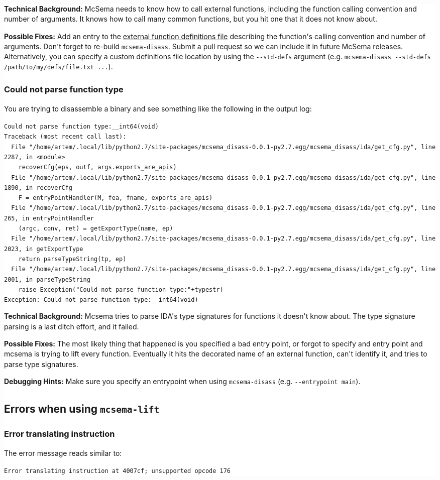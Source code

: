 **Technical Background:** McSema needs to know how to call external functions, including the function calling convention and number of arguments. It knows how to call many common functions, but you hit one that it does not know about.

**Possible Fixes:** Add an entry to the [external function definitions file](https://github.com/lifting-bits/mcsema/tree/master/tools/mcsema_disass/defs) describing the function's calling convention and number of arguments. Don't forget to re-build `mcsema-disass`. Submit a pull request so we can include it in future McSema releases. Alternatively, you can specify a custom definitions file location by using the `--std-defs` argument (e.g. `mcsema-disass --std-defs /path/to/my/defs/file.txt ...`).

### Could not parse function type

You are trying to disassemble a binary and see something like the following in the output log:

```shell
Could not parse function type:__int64(void)
Traceback (most recent call last):
  File "/home/artem/.local/lib/python2.7/site-packages/mcsema_disass-0.0.1-py2.7.egg/mcsema_disass/ida/get_cfg.py", line 2287, in <module>
    recoverCfg(eps, outf, args.exports_are_apis)
  File "/home/artem/.local/lib/python2.7/site-packages/mcsema_disass-0.0.1-py2.7.egg/mcsema_disass/ida/get_cfg.py", line 1890, in recoverCfg
    F = entryPointHandler(M, fea, fname, exports_are_apis)
  File "/home/artem/.local/lib/python2.7/site-packages/mcsema_disass-0.0.1-py2.7.egg/mcsema_disass/ida/get_cfg.py", line 265, in entryPointHandler
    (argc, conv, ret) = getExportType(name, ep)
  File "/home/artem/.local/lib/python2.7/site-packages/mcsema_disass-0.0.1-py2.7.egg/mcsema_disass/ida/get_cfg.py", line 2023, in getExportType
    return parseTypeString(tp, ep)
  File "/home/artem/.local/lib/python2.7/site-packages/mcsema_disass-0.0.1-py2.7.egg/mcsema_disass/ida/get_cfg.py", line 2001, in parseTypeString
    raise Exception("Could not parse function type:"+typestr)
Exception: Could not parse function type:__int64(void)
```

**Technical Background:** Mcsema tries to parse IDA's type signatures for functions it doesn't know about. The type signature parsing is a last ditch effort, and it failed.

**Possible Fixes:** The most likely thing that happened is you specified a bad entry point, or forgot to specify and entry point and mcsema is trying to lift every function. Eventually it hits the decorated name of an external function, can't identify it, and tries to parse type signatures.

**Debugging Hints:** Make sure you specify an entrypoint when using `mcsema-disass` (e.g. `--entrypoint main`).

## Errors when using `mcsema-lift`

### Error translating instruction

The error message reads similar to:

```shell
Error translating instruction at 4007cf; unsupported opcode 176
```
